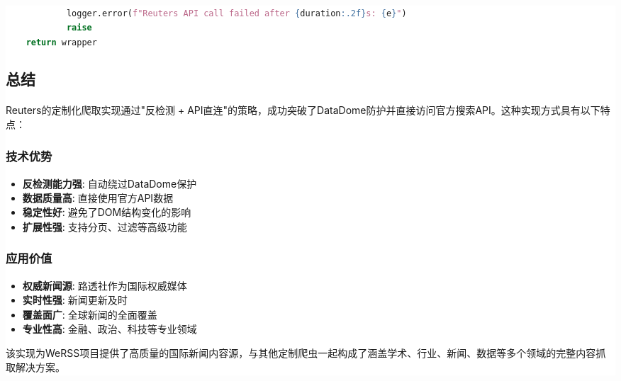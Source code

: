 ```python
            logger.error(f"Reuters API call failed after {duration:.2f}s: {e}")
            raise
    return wrapper
```

## 总结

Reuters的定制化爬取实现通过"反检测 + API直连"的策略，成功突破了DataDome防护并直接访问官方搜索API。这种实现方式具有以下特点：

### 技术优势
- **反检测能力强**: 自动绕过DataDome保护
- **数据质量高**: 直接使用官方API数据
- **稳定性好**: 避免了DOM结构变化的影响
- **扩展性强**: 支持分页、过滤等高级功能

### 应用价值
- **权威新闻源**: 路透社作为国际权威媒体
- **实时性强**: 新闻更新及时
- **覆盖面广**: 全球新闻的全面覆盖
- **专业性高**: 金融、政治、科技等专业领域

该实现为WeRSS项目提供了高质量的国际新闻内容源，与其他定制爬虫一起构成了涵盖学术、行业、新闻、数据等多个领域的完整内容抓取解决方案。